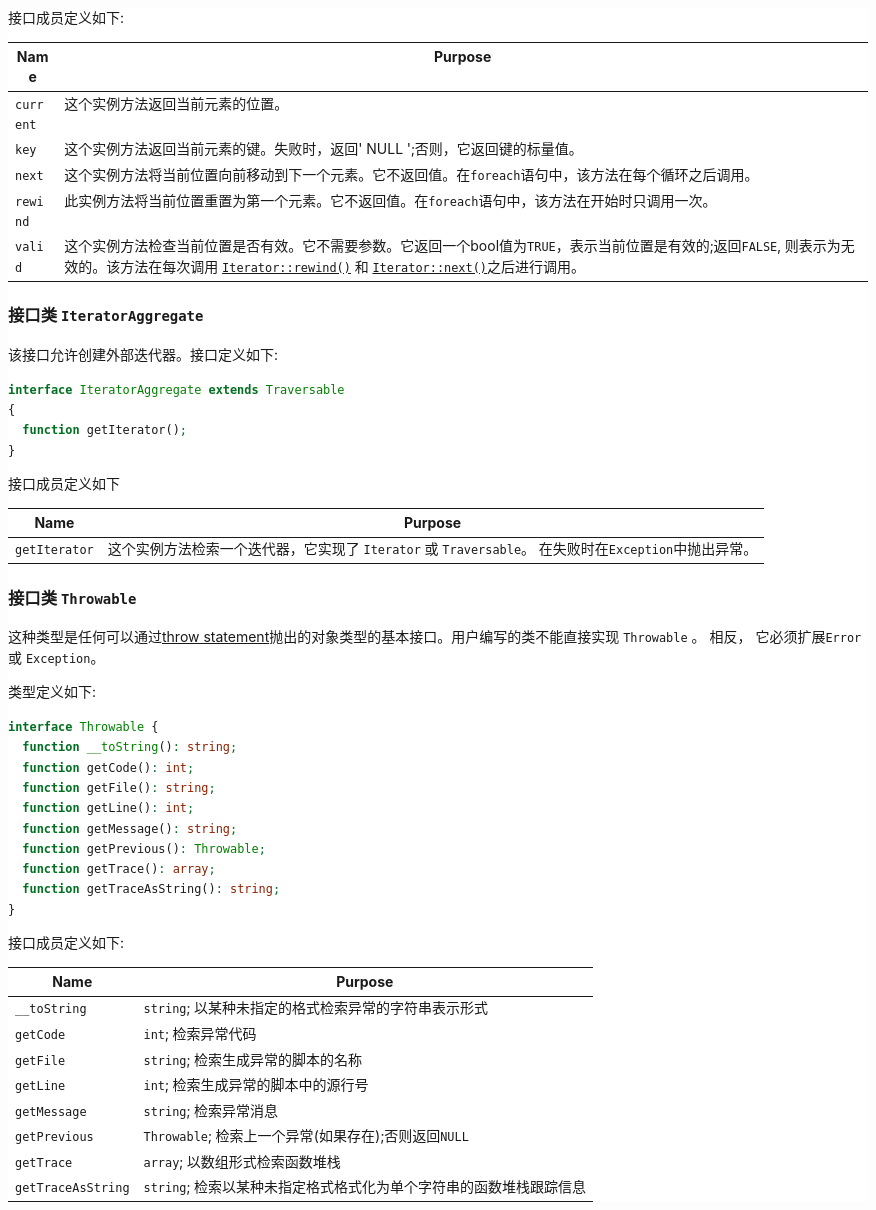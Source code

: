 接口成员定义如下:

| Name      | Purpose                                                      |
| --------- | ------------------------------------------------------------ |
| `current` | 这个实例方法返回当前元素的位置。                             |
| `key`     | 这个实例方法返回当前元素的键。失败时，返回' NULL ';否则，它返回键的标量值。 |
| `next`    | 这个实例方法将当前位置向前移动到下一个元素。它不返回值。在`foreach`语句中，该方法在每个循环之后调用。 |
| `rewind`  | 此实例方法将当前位置重置为第一个元素。它不返回值。在`foreach`语句中，该方法在开始时只调用一次。 |
| `valid`   | 这个实例方法检查当前位置是否有效。它不需要参数。它返回一个bool值为`TRUE`，表示当前位置是有效的;返回`FALSE`, 则表示为无效的。该方法在每次调用 [`Iterator::rewind()`](http://php.net/manual/iterator.rewind.php) 和 [`Iterator::next()`](http://php.net/manual/iterator.next.php)之后进行调用。 |

### 接口类 `IteratorAggregate`

该接口允许创建外部迭代器。接口定义如下:

```PHP
interface IteratorAggregate extends Traversable
{
  function getIterator();
}
```
接口成员定义如下


| Name          | Purpose                                                      |
| ------------- | ------------------------------------------------------------ |
| `getIterator` | 这个实例方法检索一个迭代器，它实现了 `Iterator` 或 `Traversable`。 在失败时在`Exception`中抛出异常。 |

### 接口类 `Throwable`

这种类型是任何可以通过[throw statement](11-statements.md#the-throw-statement)抛出的对象类型的基本接口。用户编写的类不能直接实现 `Throwable` 。 相反， 它必须扩展`Error` 或 `Exception`。

类型定义如下:

```PHP
interface Throwable {
  function __toString(): string;
  function getCode(): int;
  function getFile(): string;
  function getLine(): int;
  function getMessage(): string;
  function getPrevious(): Throwable;
  function getTrace(): array;
  function getTraceAsString(): string;
}
```
接口成员定义如下:


| Name               | Purpose                                                      |
| ------------------ | ------------------------------------------------------------ |
| `__toString`       | `string`; 以某种未指定的格式检索异常的字符串表示形式         |
| `getCode`          | `int`; 检索异常代码                                          |
| `getFile`          | `string`; 检索生成异常的脚本的名称                           |
| `getLine`          | `int`; 检索生成异常的脚本中的源行号                          |
| `getMessage`       | `string`; 检索异常消息                                       |
| `getPrevious`      | `Throwable`; 检索上一个异常(如果存在);否则返回`NULL`         |
| `getTrace`         | `array`; 以数组形式检索函数堆栈                              |
| `getTraceAsString` | `string`; 检索以某种未指定格式格式化为单个字符串的函数堆栈跟踪信息 |